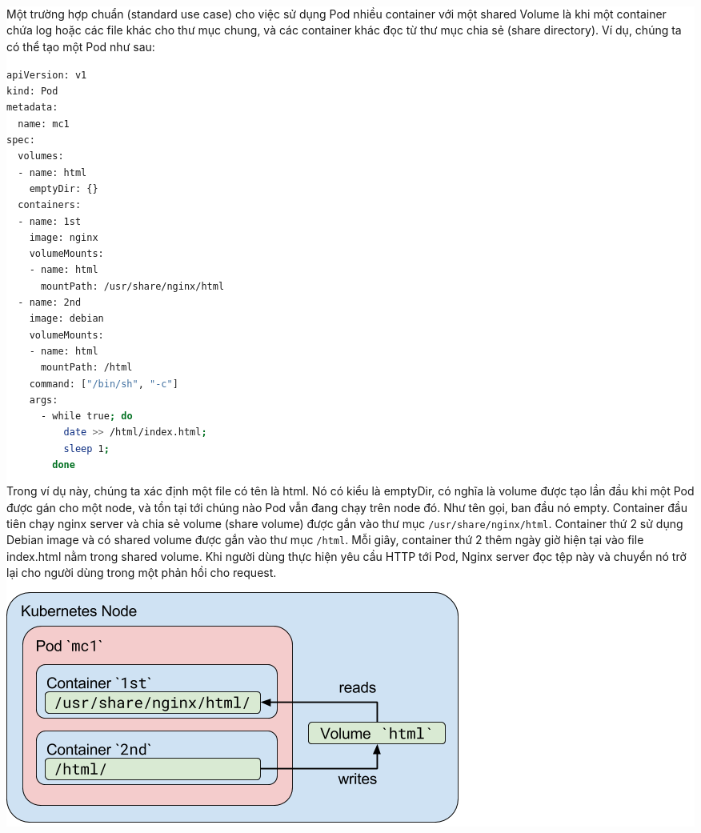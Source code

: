 Một trường hợp chuẩn (standard use case) cho việc sử dụng Pod nhiều container với một shared Volume là khi một container chứa log hoặc các file khác 
cho thư mục chung, và các container khác đọc từ thư mục chia sẻ (share directory). Ví dụ, chúng ta có thể tạo một Pod như sau:

```sh
apiVersion: v1
kind: Pod
metadata:
  name: mc1
spec:
  volumes:
  - name: html
    emptyDir: {}
  containers:
  - name: 1st
    image: nginx
    volumeMounts:
    - name: html
      mountPath: /usr/share/nginx/html
  - name: 2nd
    image: debian
    volumeMounts:
    - name: html
      mountPath: /html
    command: ["/bin/sh", "-c"]
    args:
      - while true; do
          date >> /html/index.html;
          sleep 1;
        done
```

Trong ví dụ này, chúng ta xác định một file có tên là html. Nó có kiểu là emptyDir, có nghĩa là volume được tạo lần đầu khi một Pod được gán 
cho một node, và tồn tại tới chúng nào Pod vẫn đang chạy trên node đó. Như tên gọi, ban đầu nó empty. Container đầu tiên chạy nginx server và 
chia sẻ volume (share volume) được gắn vào thư mục `/usr/share/nginx/html`. Container thứ 2 sử dụng Debian image và có shared volume được gắn 
vào thư mục `/html`. Mỗi giây, container thứ 2 thêm ngày giờ hiện tại vào file index.html nằm trong shared volume. Khi người dùng thực hiện 
yêu cầu HTTP tới Pod, Nginx server đọc tệp này và chuyển nó trở lại cho người dùng trong một phản hồi cho request.

![MultiContainerPods](../../images/MultiContainerPods.png)
